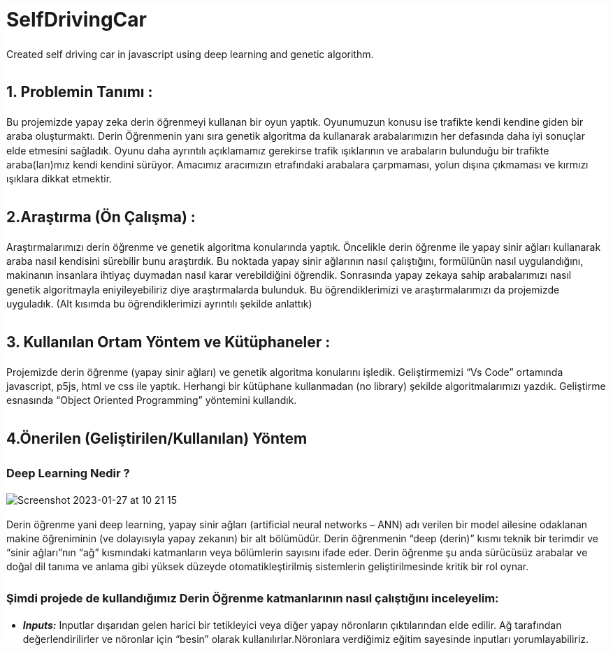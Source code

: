 # SelfDrivingCar
Created self driving car in javascript using deep learning and genetic algorithm.

## 1. Problemin Tanımı :

Bu projemizde yapay zeka derin öğrenmeyi kullanan bir oyun yaptık. Oyunumuzun konusu ise trafikte kendi kendine giden bir araba oluşturmaktı. Derin Öğrenmenin yanı sıra genetik algoritma da kullanarak arabalarımızın her defasında daha iyi sonuçlar elde etmesini sağladık. Oyunu daha ayrıntılı açıklamamız gerekirse trafik ışıklarının ve arabaların bulunduğu bir trafikte araba(ları)mız kendi kendini sürüyor. Amacımız aracımızın etrafındaki arabalara çarpmaması, yolun dışına çıkmaması ve kırmızı ışıklara dikkat etmektir.

## 2.Araştırma (Ön Çalışma) :
Araştırmalarımızı derin öğrenme ve genetik algoritma konularında yaptık. Öncelikle derin öğrenme ile yapay sinir ağları kullanarak araba nasıl kendisini sürebilir bunu araştırdık. Bu noktada yapay sinir ağlarının nasıl çalıştığını, formülünün nasıl uygulandığını, makinanın insanlara ihtiyaç duymadan nasıl karar verebildiğini öğrendik. Sonrasında yapay zekaya sahip arabalarımızı nasıl genetik algoritmayla eniyileyebiliriz diye araştırmalarda bulunduk. Bu öğrendiklerimizi ve araştırmalarımızı da projemizde uyguladık. (Alt kısımda bu öğrendiklerimizi ayrıntılı şekilde anlattık)

## 3. Kullanılan Ortam Yöntem ve Kütüphaneler :
Projemizde derin öğrenme (yapay sinir ağları) ve genetik algoritma konularını işledik. Geliştirmemizi “Vs Code” ortamında javascript, p5js, html ve css ile yaptık. Herhangi bir kütüphane kullanmadan (no library) şekilde algoritmalarımızı yazdık. Geliştirme esnasında “Object Oriented Programming” yöntemini kullandık.

## 4.Önerilen (Geliştirilen/Kullanılan) Yöntem
### Deep Learning Nedir ?

<img width="410" alt="Screenshot 2023-01-27 at 10 21 15" src="https://user-images.githubusercontent.com/57062662/215030507-51cd3577-b1b6-4552-8194-69ccbf14f163.png">

 Derin öğrenme yani deep learning, yapay sinir ağları (artificial neural
 networks – ANN) adı verilen bir model ailesine odaklanan makine
 öğreniminin (ve dolayısıyla yapay zekanın) bir alt bölümüdür. Derin
 öğrenmenin “deep (derin)” kısmı teknik bir terimdir ve “sinir ağları”nın
 “ağ” kısmındaki katmanların veya bölümlerin sayısını ifade eder. Derin
 öğrenme şu anda sürücüsüz arabalar ve doğal dil tanıma ve anlama gibi
 yüksek düzeyde otomatikleştirilmiş sistemlerin geliştirilmesinde kritik bir
 rol oynar.
 ### Şimdi projede de kullandığımız Derin Öğrenme katmanlarının nasıl çalıştığını inceleyelim:
 
- <b><i>Inputs:</b></i> 
Inputlar dışarıdan gelen harici bir tetikleyici veya diğer yapay
nöronların çıktılarından elde edilir. Ağ tarafından değerlendirilirler ve
nöronlar için “besin” olarak kullanılırlar.Nöronlara verdiğimiz eğitim
sayesinde inputları yorumlayabiliriz.
